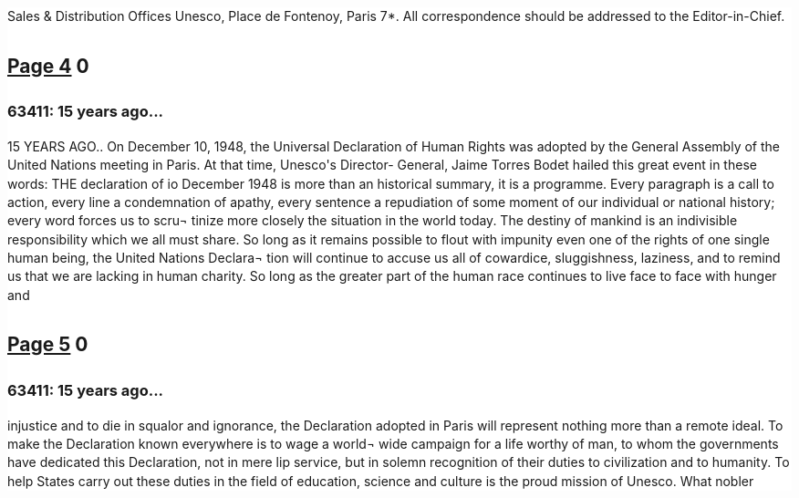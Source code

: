 Sales & Distribution Offices
Unesco, Place de Fontenoy, Paris 7*.
All correspondence should be addressed to the Editor-in-Chief.

## [Page 4](https://demo.humlab.umu.se/courier/063446engo.pdf#page=4) 0

### 63411: 15 years ago...

15 YEARS AGO..
On December 10, 1948, the
Universal Declaration of Human
Rights was adopted by the
General Assembly of the United
Nations meeting in Paris. At
that time, Unesco's Director-
General, Jaime Torres Bodet
hailed this great event in these
words:
THE declaration of io December
1948 is more than an historical
summary, it is a programme.
Every paragraph is a call to action,
every line a condemnation of apathy,
every sentence a repudiation of some
moment of our individual or national
history; every word forces us to scru¬
tinize more closely the situation in
the world today.
The destiny of mankind is an
indivisible responsibility which we
all must share. So long as it remains
possible to flout with impunity even
one of the rights of one single human
being, the United Nations Declara¬
tion will continue to accuse us all of
cowardice, sluggishness, laziness, and
to remind us that we are lacking in
human charity. So long as the greater
part of the human race continues to
live face to face with hunger and

## [Page 5](https://demo.humlab.umu.se/courier/063446engo.pdf#page=5) 0

### 63411: 15 years ago...

injustice and to die in squalor and
ignorance, the Declaration adopted in
Paris will represent nothing more
than a remote ideal.
To make the Declaration known
everywhere is to wage a world¬
wide campaign for a life
worthy of man, to whom the
governments have dedicated this
Declaration, not in mere lip service,
but in solemn recognition of their
duties to civilization and to humanity.
To help States carry out these
duties in the field of education,
science and culture is the proud
mission of Unesco. What nobler